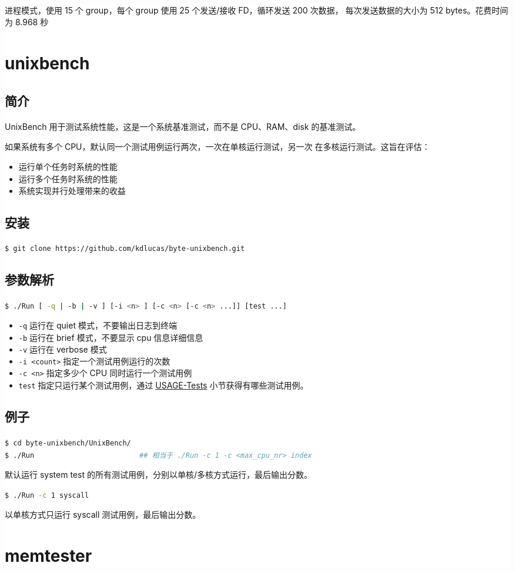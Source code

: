 进程模式，使用 15 个 group，每个 group 使用 25 个发送/接收 FD，循环发送 200 次数据，
每次发送数据的大小为 512 bytes。花费时间为 8.968 秒

# unixbench

## 简介

UnixBench 用于测试系统性能，这是一个系统基准测试，而不是 CPU、RAM、disk 的基准测试。

如果系统有多个 CPU，默认同一个测试用例运行两次，一次在单核运行测试，另一次
在多核运行测试。这旨在评估：

* 运行单个任务时系统的性能
* 运行多个任务时系统的性能
* 系统实现并行处理带来的收益

## 安装

```bash
$ git clone https://github.com/kdlucas/byte-unixbench.git
```

## 参数解析

```bash
$ ./Run [ -q | -b | -v ] [-i <n> ] [-c <n> [-c <n> ...]] [test ...]
```

* `-q`            运行在 quiet 模式，不要输出日志到终端
* `-b`            运行在 brief 模式，不要显示 cpu 信息详细信息
* `-v`            运行在 verbose 模式
* `-i <count>`    指定一个测试用例运行的次数
* `-c <n>`        指定多少个 CPU 同时运行一个测试用例
* `test`          指定只运行某个测试用例，通过 [USAGE-Tests](https://github.com/kdlucas/byte-unixbench/blob/master/UnixBench/USAGE) 小节获得有哪些测试用例。

## 例子

```bash
$ cd byte-unixbench/UnixBench/
$ ./Run                         ## 相当于 ./Run -c 1 -c <max_cpu_nr> index
```

默认运行 system test 的所有测试用例，分别以单核/多核方式运行，最后输出分数。

```bash
$ ./Run -c 1 syscall
```

以单核方式只运行 syscall 测试用例，最后输出分数。

# memtester
